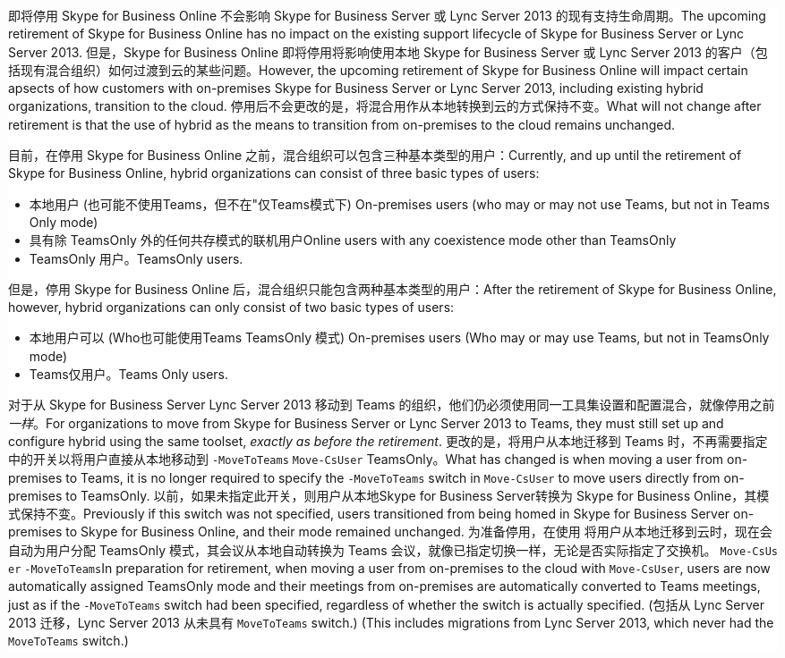 <span data-ttu-id="7dcb1-122">即将停用 Skype for Business Online 不会影响 Skype for Business Server 或 Lync Server 2013 的现有支持生命周期。</span><span class="sxs-lookup"><span data-stu-id="7dcb1-122">The upcoming retirement of Skype for Business Online has no impact on the existing support lifecycle of Skype for Business Server or Lync Server 2013.</span></span>  <span data-ttu-id="7dcb1-123">但是，Skype for Business Online 即将停用将影响使用本地 Skype for Business Server 或 Lync Server 2013 的客户（包括现有混合组织）如何过渡到云的某些问题。</span><span class="sxs-lookup"><span data-stu-id="7dcb1-123">However, the upcoming retirement of Skype for Business Online will impact certain apsects of how customers with on-premises Skype for Business Server or Lync Server 2013, including existing hybrid organizations, transition to the cloud.</span></span> <span data-ttu-id="7dcb1-124">停用后不会更改的是，将混合用作从本地转换到云的方式保持不变。</span><span class="sxs-lookup"><span data-stu-id="7dcb1-124">What will not change after retirement is that the use of hybrid as the means to transition from on-premises to the cloud remains unchanged.</span></span>

<span data-ttu-id="7dcb1-125">目前，在停用 Skype for Business Online 之前，混合组织可以包含三种基本类型的用户：</span><span class="sxs-lookup"><span data-stu-id="7dcb1-125">Currently, and up until the retirement of Skype for Business Online, hybrid organizations can consist of three basic types of users:</span></span> 
- <span data-ttu-id="7dcb1-126">本地用户 (也可能不使用Teams，但不在"仅Teams模式下) </span><span class="sxs-lookup"><span data-stu-id="7dcb1-126">On-premises users (who may or may not use Teams, but not in Teams Only mode)</span></span> 
- <span data-ttu-id="7dcb1-127">具有除 TeamsOnly 外的任何共存模式的联机用户</span><span class="sxs-lookup"><span data-stu-id="7dcb1-127">Online users with any coexistence mode other than TeamsOnly</span></span>
- <span data-ttu-id="7dcb1-128">TeamsOnly 用户。</span><span class="sxs-lookup"><span data-stu-id="7dcb1-128">TeamsOnly users.</span></span>

<span data-ttu-id="7dcb1-129">但是，停用 Skype for Business Online 后，混合组织只能包含两种基本类型的用户：</span><span class="sxs-lookup"><span data-stu-id="7dcb1-129">After the retirement of Skype for Business Online, however, hybrid organizations can only consist of two basic types of users:</span></span> 
- <span data-ttu-id="7dcb1-130">本地用户可以 (Who也可能使用Teams TeamsOnly 模式) </span><span class="sxs-lookup"><span data-stu-id="7dcb1-130">On-premises users (Who may or may use Teams, but not in TeamsOnly mode)</span></span>
- <span data-ttu-id="7dcb1-131">Teams仅用户。</span><span class="sxs-lookup"><span data-stu-id="7dcb1-131">Teams Only users.</span></span> 

<span data-ttu-id="7dcb1-132">对于从 Skype for Business Server Lync Server 2013 移动到 Teams 的组织，他们仍必须使用同一工具集设置和配置混合，就像停用之前 *一样*。</span><span class="sxs-lookup"><span data-stu-id="7dcb1-132">For organizations to move from Skype for Business Server or Lync Server 2013 to Teams, they must still set up and configure hybrid using the same toolset, *exactly as before the retirement*.</span></span> <span data-ttu-id="7dcb1-133">更改的是，将用户从本地迁移到 Teams 时，不再需要指定 中的开关以将用户直接从本地移动到 `-MoveToTeams` `Move-CsUser` TeamsOnly。</span><span class="sxs-lookup"><span data-stu-id="7dcb1-133">What has changed is when moving a user from on-premises to Teams, it is no longer required to specify the `-MoveToTeams` switch in `Move-CsUser` to move users directly from on-premises to TeamsOnly.</span></span> <span data-ttu-id="7dcb1-134">以前，如果未指定此开关，则用户从本地Skype for Business Server转换为 Skype for Business Online，其模式保持不变。</span><span class="sxs-lookup"><span data-stu-id="7dcb1-134">Previously if this switch was not specified, users transitioned from being homed in Skype for Business Server on-premises to Skype for Business Online, and their mode remained unchanged.</span></span> <span data-ttu-id="7dcb1-135">为准备停用，在使用 将用户从本地迁移到云时，现在会自动为用户分配 TeamsOnly 模式，其会议从本地自动转换为 Teams 会议，就像已指定切换一样，无论是否实际指定了交换机。 `Move-CsUser` `-MoveToTeams`</span><span class="sxs-lookup"><span data-stu-id="7dcb1-135">In preparation for retirement, when moving a user from on-premises to the cloud with `Move-CsUser`, users are now automatically assigned TeamsOnly mode and their meetings from on-premises are automatically converted to Teams meetings, just as if the `-MoveToTeams` switch had been specified, regardless of whether the switch is actually specified.</span></span> <span data-ttu-id="7dcb1-136"> (包括从 Lync Server 2013 迁移，Lync Server 2013 从未具有 `MoveToTeams` switch.) </span><span class="sxs-lookup"><span data-stu-id="7dcb1-136">(This includes migrations from Lync Server 2013, which never had the `MoveToTeams` switch.)</span></span> 
